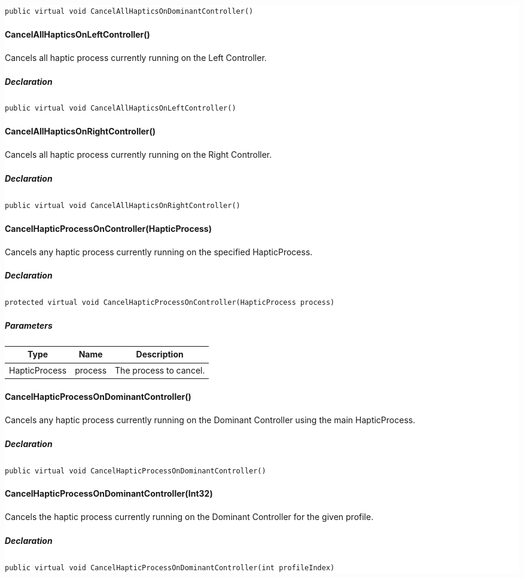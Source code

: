 ```
public virtual void CancelAllHapticsOnDominantController()
```

#### CancelAllHapticsOnLeftController()

Cancels all haptic process currently running on the Left Controller.

##### Declaration

```
public virtual void CancelAllHapticsOnLeftController()
```

#### CancelAllHapticsOnRightController()

Cancels all haptic process currently running on the Right Controller.

##### Declaration

```
public virtual void CancelAllHapticsOnRightController()
```

#### CancelHapticProcessOnController(HapticProcess)

Cancels any haptic process currently running on the specified HapticProcess.

##### Declaration

```
protected virtual void CancelHapticProcessOnController(HapticProcess process)
```

##### Parameters

| Type | Name | Description |
| --- | --- | --- |
| HapticProcess | process | The process to cancel. |

#### CancelHapticProcessOnDominantController()

Cancels any haptic process currently running on the Dominant Controller using the main HapticProcess.

##### Declaration

```
public virtual void CancelHapticProcessOnDominantController()
```

#### CancelHapticProcessOnDominantController(Int32)

Cancels the haptic process currently running on the Dominant Controller for the given profile.

##### Declaration

```
public virtual void CancelHapticProcessOnDominantController(int profileIndex)
```
